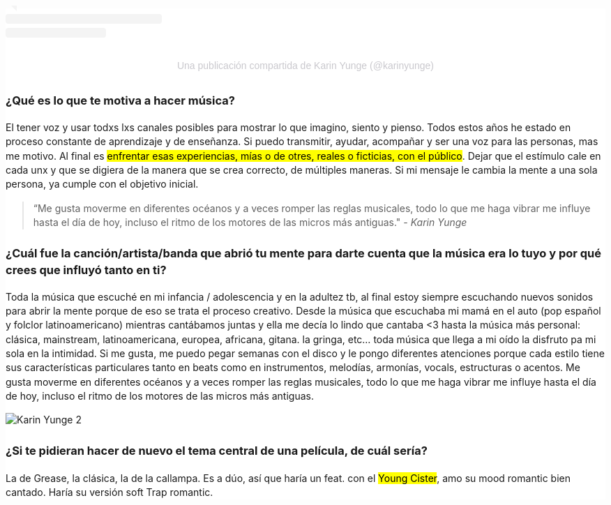 <div style=" width: 0; height: 0; border-top: 8px solid #F4F4F4; border-left: 8px solid transparent; transform: translateY(-4px) translateX(8px);"></div></div></div> <div style="display: flex; flex-direction: column; flex-grow: 1; justify-content: center; margin-bottom: 24px;"> <div style=" background-color: #F4F4F4; border-radius: 4px; flex-grow: 0; height: 14px; margin-bottom: 6px; width: 224px;"></div> <div style=" background-color: #F4F4F4; border-radius: 4px; flex-grow: 0; height: 14px; width: 144px;"></div></div></a><p style=" color:#c9c8cd; font-family:Arial,sans-serif; font-size:14px; line-height:17px; margin-bottom:0; margin-top:8px; overflow:hidden; padding:8px 0 7px; text-align:center; text-overflow:ellipsis; white-space:nowrap;"><a href="https://www.instagram.com/p/CFiv0dAJCXp/?utm_source=ig_embed&amp;utm_campaign=loading" style=" color:#c9c8cd; font-family:Arial,sans-serif; font-size:14px; font-style:normal; font-weight:normal; line-height:17px; text-decoration:none;" target="_blank">Una publicación compartida de Karin Yunge (@karinyunge)</a></p></div></blockquote> <script async src="//www.instagram.com/embed.js"></script></center>


### ¿Qué es lo que te motiva a hacer música?

El tener voz y usar todxs lxs canales posibles para mostrar lo que imagino, siento y pienso. Todos estos años he estado en proceso constante de aprendizaje y de enseñanza. Si puedo transmitir, ayudar, acompañar y ser una voz para las personas, mas me motivo. Al final es <mark>enfrentar esas experiencias, mías o de otres, reales o ficticias, con el público</mark>. Dejar que el estímulo cale en cada unx y que se digiera de la manera que se crea correcto, de múltiples maneras. Si mi mensaje le cambia la mente a una sola persona, ya cumple con el objetivo inicial.


<blockquote class="alignleft">“Me gusta moverme en diferentes océanos y a veces romper las reglas musicales, todo lo que me haga vibrar me influye hasta el día de hoy, incluso el ritmo de los motores de las micros más antiguas." <cite>- Karin Yunge </cite></blockquote>

### ¿Cuál fue la canción/artista/banda que abrió tu mente para darte cuenta que la música era lo tuyo y por qué crees que influyó tanto en ti?  

Toda la música que escuché en mi infancia / adolescencia y en la adultez tb, al final estoy siempre escuchando nuevos sonidos para abrir la mente porque de eso se trata el proceso creativo. Desde la  música que escuchaba mi mamá en el auto (pop español y folclor latinoamericano) mientras cantábamos juntas y ella me decía lo lindo que cantaba <3  hasta la música más personal: clásica, mainstream, latinoamericana, europea, africana, gitana. la gringa, etc…  toda música que llega a mi oído la disfruto pa mi sola en la intimidad. Si me gusta, me puedo pegar semanas con el disco y le pongo diferentes atenciones porque cada estilo tiene sus características particulares tanto en beats como en instrumentos, melodías, armonías, vocals, estructuras o acentos. Me gusta moverme en diferentes océanos y a veces romper las reglas musicales, todo lo que me haga vibrar me influye hasta el día de hoy, incluso el ritmo de los motores de las micros más antiguas.

![Karin Yunge 2](https://imgur.com/61QnV4n.jpg)

### ¿Si te pidieran hacer de nuevo el tema central de una película, de cuál sería?

La de Grease, la clásica, la de la callampa. Es a dúo, así que haría un feat. con el <mark>Young Cister</mark>, amo su mood romantic bien cantado. Haría su versión soft Trap romantic.

<iframe width="560" height="315" src="https://www.youtube.com/embed/7oKPYe53h78" frameborder="0" allow="accelerometer; autoplay; clipboard-write; encrypted-media; gyroscope; picture-in-picture" allowfullscreen></iframe>
